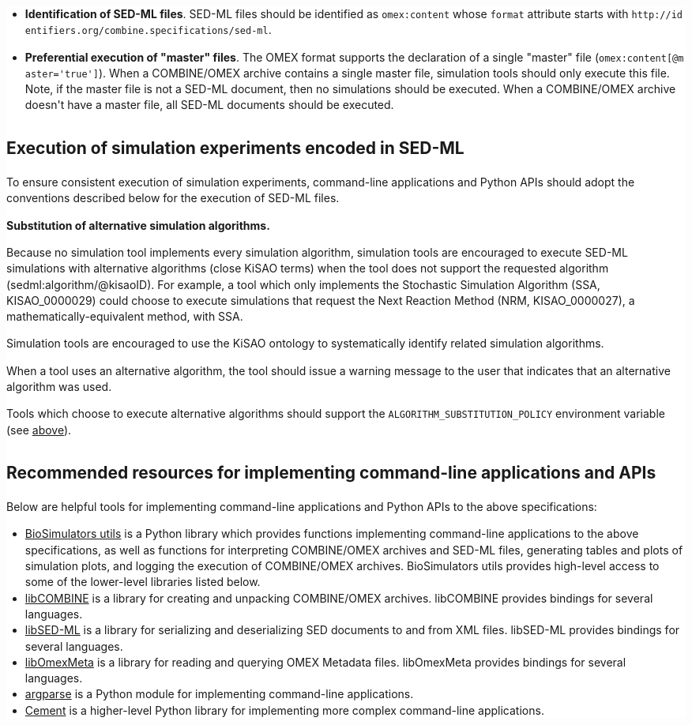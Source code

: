 - **Identification of SED-ML files**. SED-ML files should be identified as `omex:content` whose `format` attribute starts with `http://identifiers.org/combine.specifications/sed-ml`.
 
- **Preferential execution of "master" files**. The OMEX format supports the declaration of a single "master" file (`omex:content[@master='true']`). When a COMBINE/OMEX archive contains a single master file, simulation tools should only execute this file. Note, if the master file is not a SED-ML document, then no simulations should be executed. When a COMBINE/OMEX archive doesn't have a master file, all SED-ML documents should be executed.

## Execution of simulation experiments encoded in SED-ML

To ensure consistent execution of simulation experiments, command-line applications and Python APIs should adopt the conventions described below for the execution of SED-ML files.

**Substitution of alternative simulation algorithms.**

Because no simulation tool implements every simulation algorithm, simulation tools are encouraged to execute SED-ML simulations with alternative algorithms (close KiSAO terms) when the tool does not support the requested algorithm (sedml:algorithm/@kisaoID). For example, a tool which only implements the Stochastic Simulation Algorithm (SSA, KISAO_0000029) could choose to execute simulations that request the Next Reaction Method (NRM, KISAO_0000027), a mathematically-equivalent method, with SSA.

Simulation tools are encouraged to use the KiSAO ontology to systematically identify related simulation algorithms.

When a tool uses an alternative algorithm, the tool should issue a warning message to the user that indicates that an alternative algorithm was used.

Tools which choose to execute alternative algorithms should support the `ALGORITHM_SUBSTITUTION_POLICY` environment variable (see [above](#environment-variables)).
## Recommended resources for implementing command-line applications and APIs

Below are helpful tools for implementing command-line applications and Python APIs to the above specifications:

- [BioSimulators utils](https://docs.biosimulators.org/Biosimulators_utils/)  is a Python library which provides functions implementing command-line applications to the above specifications, as well as functions for interpreting COMBINE/OMEX archives and SED-ML files, generating tables and plots of simulation plots, and logging the execution of COMBINE/OMEX archives. BioSimulators utils provides high-level access to some of the lower-level libraries listed below.
- [libCOMBINE](https://github.com/sbmlteam/libCombine)  is a library for creating and unpacking COMBINE/OMEX archives. libCOMBINE provides bindings for several languages.
- [libSED-ML](https://github.com/fbergmann/libSEDML)  is a library for serializing and deserializing SED documents to and from XML files. libSED-ML provides bindings for several languages.
- [libOmexMeta](https://github.com/sys-bio/libOmexMeta)  is a library for reading and querying OMEX Metadata files. libOmexMeta provides bindings for several languages.
- [argparse](https://docs.python.org/3/library/argparse.html)  is a Python module for implementing command-line applications.
- [Cement](https://builtoncement.com/)  is a higher-level Python library for implementing more complex command-line applications.
